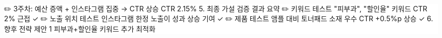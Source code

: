   <polygon points="630,910 650,910 640,930" fill="#fbbc05"/>
  
  <rect x="670" y="860" width="260" height="100" fill="#fff9e6" rx="5"/>
  <text x="685" y="880" font-family="Arial" font-size="16" font-weight="bold" fill="#333">✏️ 3주차:</text>
  <text x="685" y="905" font-family="Arial" font-size="14" fill="#333">예산 증액 + 인스타그램 집중</text>
  <text x="685" y="925" font-family="Arial" font-size="14" fill="#333">→ CTR 상승</text>
  <text x="685" y="945" font-family="Arial" font-size="14" fill="#fbbc05">CTR 2.15%</text>
  
  
  <rect x="50" y="1000" width="900" height="180" fill="white" stroke="#ddd" stroke-width="2" rx="5"/>
  <text x="70" y="1030" font-family="Arial" font-size="22" font-weight="bold" fill="#333">5. 최종 가설 검증 결과 요약</text>
  <line x1="70" y1="1040" x2="380" y2="1040" stroke="#4285f4" stroke-width="3"/>
  
  
  <rect x="70" y="1060" width="280" height="100" fill="#e8f0fe" rx="5"/>
  <text x="85" y="1085" font-family="Arial" font-size="16" font-weight="bold" fill="#333">✏️ 키워드 테스트</text>
  <text x="85" y="1110" font-family="Arial" font-size="14" fill="#333">"피부과", "할인율" 키워드</text>
  <text x="85" y="1130" font-family="Arial" font-size="14" fill="#333">CTR 2% 근접</text>
  <circle cx="250" cy="1100" r="15" fill="#4285f4" opacity="0.2"/>
  <text x="250" y="1105" font-family="Arial" font-size="14" fill="#4285f4" text-anchor="middle">✓</text>
  
  <rect x="370" y="1060" width="280" height="100" fill="#e8f0fe" rx="5"/>
  <text x="385" y="1085" font-family="Arial" font-size="16" font-weight="bold" fill="#333">✏️ 노출 위치 테스트</text>
  <text x="385" y="1110" font-family="Arial" font-size="14" fill="#333">인스타그램 한정 노출이</text>
  <text x="385" y="1130" font-family="Arial" font-size="14" fill="#333">성과 상승 기여</text>
  <circle cx="550" cy="1100" r="15" fill="#4285f4" opacity="0.2"/>
  <text x="550" y="1105" font-family="Arial" font-size="14" fill="#4285f4" text-anchor="middle">✓</text>
  
  <rect x="670" y="1060" width="280" height="100" fill="#e8f0fe" rx="5"/>
  <text x="685" y="1085" font-family="Arial" font-size="16" font-weight="bold" fill="#333">✏️ 제품 테스트</text>
  <text x="685" y="1110" font-family="Arial" font-size="14" fill="#333">앰플 대비 토너패드 소재 우수</text>
  <text x="685" y="1130" font-family="Arial" font-size="14" fill="#333">CTR +0.5%p 상승</text>
  <circle cx="850" cy="1100" r="15" fill="#4285f4" opacity="0.2"/>
  <text x="850" y="1105" font-family="Arial" font-size="14" fill="#4285f4" text-anchor="middle">✓</text>
  
  
  <rect x="50" y="1200" width="900" height="180" fill="white" stroke="#ddd" stroke-width="2" rx="5"/>
  <text x="70" y="1230" font-family="Arial" font-size="22" font-weight="bold" fill="#333">6. 향후 전략 제안</text>
  <line x1="70" y1="1240" x2="270" y2="1240" stroke="#34a853" stroke-width="3"/>
  
  
  <rect x="70" y="1260" width="260" height="100" fill="#f0f8f1" rx="5"/>
  <circle cx="100" cy="1290" r="20" fill="#34a853" opacity="0.3"/>
  <text x="100" y="1295" font-family="Arial" font-size="16" fill="#34a853" text-anchor="middle">1</text>
  <text x="130" y="1285" font-family="Arial" font-size="16" font-weight="bold" fill="#333">피부과+할인율 키워드</text>
  <text x="130" y="1305" font-family="Arial" font-size="14" fill="#333">추가 최적화</text>
  